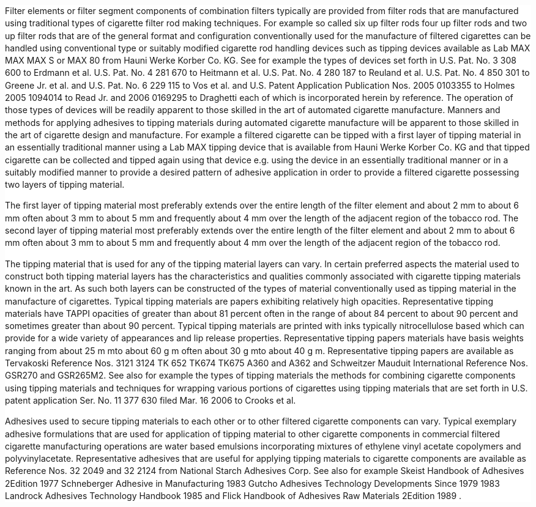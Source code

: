 Filter elements or filter segment components of combination filters typically are provided from filter rods that are manufactured using traditional types of cigarette filter rod making techniques. For example so called six up filter rods four up filter rods and two up filter rods that are of the general format and configuration conventionally used for the manufacture of filtered cigarettes can be handled using conventional type or suitably modified cigarette rod handling devices such as tipping devices available as Lab MAX MAX MAX S or MAX 80 from Hauni Werke Korber Co. KG. See for example the types of devices set forth in U.S. Pat. No. 3 308 600 to Erdmann et al. U.S. Pat. No. 4 281 670 to Heitmann et al. U.S. Pat. No. 4 280 187 to Reuland et al. U.S. Pat. No. 4 850 301 to Greene Jr. et al. and U.S. Pat. No. 6 229 115 to Vos et al. and U.S. Patent Application Publication Nos. 2005 0103355 to Holmes 2005 1094014 to Read Jr. and 2006 0169295 to Draghetti each of which is incorporated herein by reference. The operation of those types of devices will be readily apparent to those skilled in the art of automated cigarette manufacture. Manners and methods for applying adhesives to tipping materials during automated cigarette manufacture will be apparent to those skilled in the art of cigarette design and manufacture. For example a filtered cigarette can be tipped with a first layer of tipping material in an essentially traditional manner using a Lab MAX tipping device that is available from Hauni Werke Korber Co. KG and that tipped cigarette can be collected and tipped again using that device e.g. using the device in an essentially traditional manner or in a suitably modified manner to provide a desired pattern of adhesive application in order to provide a filtered cigarette possessing two layers of tipping material.

The first layer of tipping material most preferably extends over the entire length of the filter element and about 2 mm to about 6 mm often about 3 mm to about 5 mm and frequently about 4 mm over the length of the adjacent region of the tobacco rod. The second layer of tipping material most preferably extends over the entire length of the filter element and about 2 mm to about 6 mm often about 3 mm to about 5 mm and frequently about 4 mm over the length of the adjacent region of the tobacco rod.

The tipping material that is used for any of the tipping material layers can vary. In certain preferred aspects the material used to construct both tipping material layers has the characteristics and qualities commonly associated with cigarette tipping materials known in the art. As such both layers can be constructed of the types of material conventionally used as tipping material in the manufacture of cigarettes. Typical tipping materials are papers exhibiting relatively high opacities. Representative tipping materials have TAPPI opacities of greater than about 81 percent often in the range of about 84 percent to about 90 percent and sometimes greater than about 90 percent. Typical tipping materials are printed with inks typically nitrocellulose based which can provide for a wide variety of appearances and lip release properties. Representative tipping papers materials have basis weights ranging from about 25 m mto about 60 g m often about 30 g mto about 40 g m. Representative tipping papers are available as Tervakoski Reference Nos. 3121 3124 TK 652 TK674 TK675 A360 and A362 and Schweitzer Mauduit International Reference Nos. GSR270 and GSR265M2. See also for example the types of tipping materials the methods for combining cigarette components using tipping materials and techniques for wrapping various portions of cigarettes using tipping materials that are set forth in U.S. patent application Ser. No. 11 377 630 filed Mar. 16 2006 to Crooks et al.

Adhesives used to secure tipping materials to each other or to other filtered cigarette components can vary. Typical exemplary adhesive formulations that are used for application of tipping material to other cigarette components in commercial filtered cigarette manufacturing operations are water based emulsions incorporating mixtures of ethylene vinyl acetate copolymers and polyvinylacetate. Representative adhesives that are useful for applying tipping materials to cigarette components are available as Reference Nos. 32 2049 and 32 2124 from National Starch Adhesives Corp. See also for example Skeist Handbook of Adhesives 2Edition 1977 Schneberger Adhesive in Manufacturing 1983 Gutcho Adhesives Technology Developments Since 1979 1983 Landrock Adhesives Technology Handbook 1985 and Flick Handbook of Adhesives Raw Materials 2Edition 1989 .
